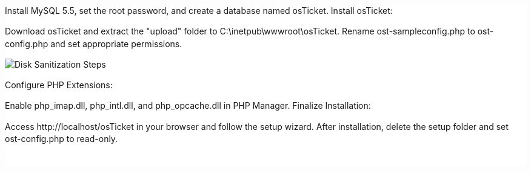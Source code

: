 Install MySQL 5.5, set the root password, and create a database named osTicket.
Install osTicket:

Download osTicket and extract the "upload" folder to C:\inetpub\wwwroot\osTicket.
Rename ost-sampleconfig.php to ost-config.php and set appropriate permissions.
<br />

<p>
<img src="https://i.imgur.com/DJmEXEB.png" height="80%" width="80%" alt="Disk Sanitization Steps"/>
</p>
<p>
Configure PHP Extensions:

Enable php_imap.dll, php_intl.dll, and php_opcache.dll in PHP Manager.
Finalize Installation:

Access http://localhost/osTicket in your browser and follow the setup wizard.
After installation, delete the setup folder and set ost-config.php to read-only.
</p>
<br />
